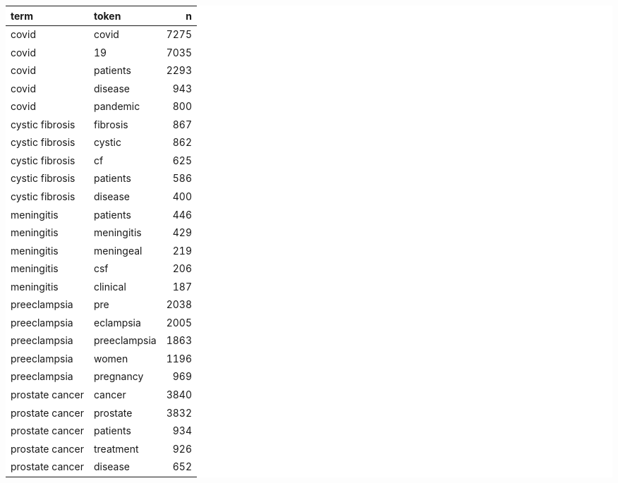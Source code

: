 </td>

<td>

| term            | token        |    n |
| :-------------- | :----------- | ---: |
| covid           | covid        | 7275 |
| covid           | 19           | 7035 |
| covid           | patients     | 2293 |
| covid           | disease      |  943 |
| covid           | pandemic     |  800 |
| cystic fibrosis | fibrosis     |  867 |
| cystic fibrosis | cystic       |  862 |
| cystic fibrosis | cf           |  625 |
| cystic fibrosis | patients     |  586 |
| cystic fibrosis | disease      |  400 |
| meningitis      | patients     |  446 |
| meningitis      | meningitis   |  429 |
| meningitis      | meningeal    |  219 |
| meningitis      | csf          |  206 |
| meningitis      | clinical     |  187 |
| preeclampsia    | pre          | 2038 |
| preeclampsia    | eclampsia    | 2005 |
| preeclampsia    | preeclampsia | 1863 |
| preeclampsia    | women        | 1196 |
| preeclampsia    | pregnancy    |  969 |
| prostate cancer | cancer       | 3840 |
| prostate cancer | prostate     | 3832 |
| prostate cancer | patients     |  934 |
| prostate cancer | treatment    |  926 |
| prostate cancer | disease      |  652 |

</td>

</tr>
